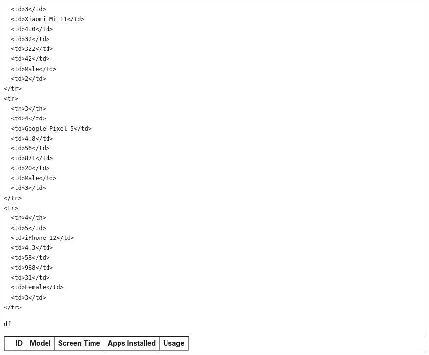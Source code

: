       <td>3</td>
      <td>Xiaomi Mi 11</td>
      <td>4.0</td>
      <td>32</td>
      <td>322</td>
      <td>42</td>
      <td>Male</td>
      <td>2</td>
    </tr>
    <tr>
      <th>3</th>
      <td>4</td>
      <td>Google Pixel 5</td>
      <td>4.8</td>
      <td>56</td>
      <td>871</td>
      <td>20</td>
      <td>Male</td>
      <td>3</td>
    </tr>
    <tr>
      <th>4</th>
      <td>5</td>
      <td>iPhone 12</td>
      <td>4.3</td>
      <td>58</td>
      <td>988</td>
      <td>31</td>
      <td>Female</td>
      <td>3</td>
    </tr>
  </tbody>
</table>
</div>




```python
df
```




<div>
<style scoped>
    .dataframe tbody tr th:only-of-type {
        vertical-align: middle;
    }

    .dataframe tbody tr th {
        vertical-align: top;
    }

    .dataframe thead th {
        text-align: right;
    }
</style>
<table border="1" class="dataframe">
  <thead>
    <tr style="text-align: right;">
      <th></th>
      <th>ID</th>
      <th>Model</th>
      <th>Screen Time</th>
      <th>Apps Installed</th>
      <th>Usage</th>